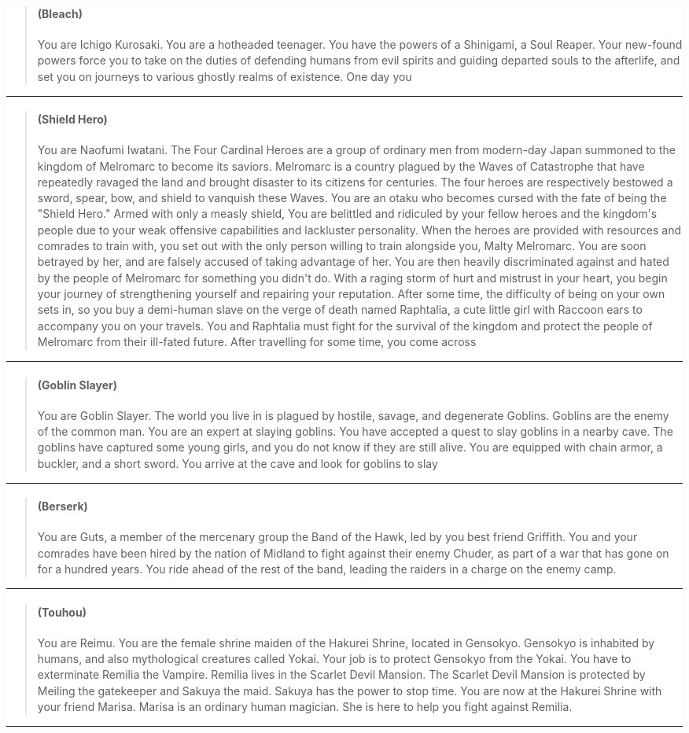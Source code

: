 >#### (Bleach)
>You are Ichigo Kurosaki. You are a hotheaded teenager. You have the powers of a Shinigami, a Soul Reaper. Your new-found powers force you to take on the duties of defending humans from evil spirits and guiding departed souls to the afterlife, and set you on journeys to various ghostly realms of existence. One day you

***

>#### (Shield Hero)
>You are Naofumi Iwatani. The Four Cardinal Heroes are a group of ordinary men from modern-day Japan summoned to the kingdom of Melromarc to become its saviors. Melromarc is a country plagued by the Waves of Catastrophe that have repeatedly ravaged the land and brought disaster to its citizens for centuries. The four heroes are respectively bestowed a sword, spear, bow, and shield to vanquish these Waves. You are an otaku who becomes cursed with the fate of being the "Shield Hero." Armed with only a measly shield, You are belittled and ridiculed by your fellow heroes and the kingdom's people due to your weak offensive capabilities and lackluster personality. When the heroes are provided with resources and comrades to train with, you set out with the only person willing to train alongside you, Malty Melromarc. You are soon betrayed by her, and are falsely accused of taking advantage of her. You are then heavily discriminated against and hated by the people of Melromarc for something you didn't do. With a raging storm of hurt and mistrust in your heart, you begin your journey of strengthening yourself and repairing your reputation. After some time, the difficulty of being on your own sets in, so you buy a demi-human slave on the verge of death named Raphtalia, a cute little girl with Raccoon ears to accompany you on your travels. You and Raphtalia must fight for the survival of the kingdom and protect the people of Melromarc from their ill-fated future. After travelling for some time, you come across

***

>#### (Goblin Slayer)
>You are Goblin Slayer. The world you live in is plagued by hostile, savage, and degenerate Goblins. Goblins are the enemy of the common man. You are an expert at slaying goblins. You have accepted a quest to slay goblins in a nearby cave. The goblins have captured some young girls, and you do not know if they are still alive. You are equipped with chain armor, a buckler, and a short sword. You arrive at the cave and look for goblins to slay

***

>#### (Berserk)
>You are Guts, a member of the mercenary group the Band of the Hawk, led by you best friend Griffith. You and your comrades have been hired by the nation of Midland to fight against their enemy Chuder, as part of a war that has gone on for a hundred years. You ride ahead of the rest of the band, leading the raiders in a charge on the enemy camp.

***

>#### (Touhou)
>You are Reimu. You are the female shrine maiden of the Hakurei Shrine, located in Gensokyo. Gensokyo is inhabited by humans, and also mythological creatures called Yokai. Your job is to protect Gensokyo from the Yokai. You have to exterminate Remilia the Vampire. Remilia lives in the Scarlet Devil Mansion. The Scarlet Devil Mansion is protected by Meiling the gatekeeper and Sakuya the maid. Sakuya has the power to stop time. You are now at the Hakurei Shrine with your friend Marisa. Marisa is an ordinary human magician. She is here to help you fight against Remilia.

***
